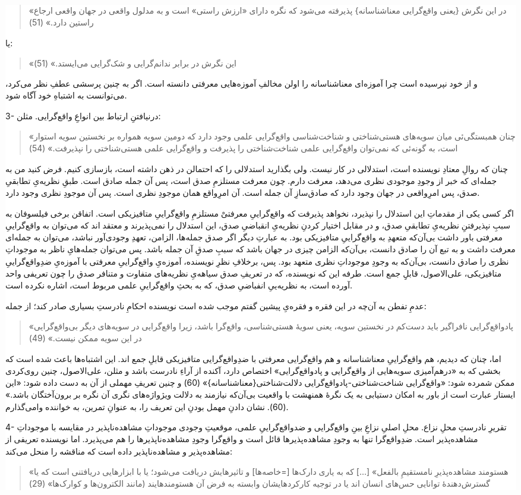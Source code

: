 > «در این نگرش {یعنی واقع‌گرایی معناشناسانه} پذیرفته می‌شود که نگره دارای «ارزش راستی» است و به مدلول واقعی در جهان واقعی ارجاع راستین دارد.» (51)
>

یا: 

> «این نگرش در برابر ندانم‌گرایی و شک‌گرایی می‌ایستد.» (51)
>

و از خود نپرسیده است چرا آموزه‌ای معناشناسانه را اولن مخالفِ آموزه‌هایی معرفتی دانسته است. اگر به چنین پرسشی عطفِ نظر می‌کرد، می‌توانست به اشتباهِ خود آگاه شود.

3- درنیافتنِ ارتباط بین انواعِ واقع‌گرایی‌. مثلن:

> «چنان همبستگی‌ئی میان سویه‌‌های هستی‌شناختی و شناخت‌شناسی واقع‌گرایی علمی وجود دارد که دومین سویه همواره بر نخستین سویه استوار است، به گونه‌ئی که نمی‌توان واقع‌گرایی علمی شناخت‌شناختی را پذیرفت و واقع‌گرایی علمی هستی‌شناختی را نپذیرفت.» (54)
>

چنان که روالِ معتادِ نویسنده است، استدلالی در کار نیست. ولی بگذارید استدلالی را که احتمالن در ذهن داشته است، بازسازی کنیم. فرض کنید من به جمله‌ای که خبر از وجودِ موجودی نظری می‌دهد، معرفت دارم. چون معرفت مستلزمِ صدق است، پس آن جمله صادق است. طبقِ نظریه‌یِ تطابقیِ صدق، پس امرِواقعی در جهان وجود دارد که صادق‌سازِ آن جمله است. آن امرِواقع همان موجودِ نظری است. پس آن موجودِ نظری وجود دارد.

اگر کسی یکی از مقدماتِ این استدلال را نپذیرد، نخواهد پذیرفت که واقع‌گراییِ معرفتیْ مستلزمِ واقع‌گراییِ متافیزیکی است. اتفاقن برخی فیلسوفان به سببِ نپذیرفتنِ نظریه‌یِ تطابقیِ صدق، و در مقابل اختیار کردنِ نظریه‌یِ انقباضیِ صدق، این استدلال را نمی‌پذیرند و معتقد اند که می‌توان به واقع‌گراییِ معرفتی باور داشت بی‌آن‌که متعهدِ به واقع‌گراییِ متافیزیکی بود. به عبارتِ دیگر اگر صدق جمله‌ها، الزامن، تعهدِ وجودی‌آور نباشد، می‌توان به جمله‌ای معرفت داشت و به تبع آن را صادق دانست، بی‌آن‌که الزامن چیزی در جهان باشد که سببِ صدقِ آن جمله باشد. پس می‌توان جمله‌هایِ ناظر به موجوداتِ نظری را صادق دانست، بی‌آن‌که به وجودِ موجوداتِ نظری متعهد بود. پس، برخلافِ نظرِ نویسنده، آموزه‌یِ واقع‌گراییِ معرفتی با آموزه‌یِ ضدِواقع‌گراییِ متافیزیکی، علی‌الاصول، قابلِِ جمع است. طرفه این که نویسنده، که در تعریفِ صدق سیاهه‌یِ نظریه‌های متفاوت و متنافر صدق را چون تعریفی واحد آورده است، به نظریه‌ییِ انفباضیِ صدق، که به بحثِ واقع‌گراییِ علمی مربوط است، اشاره نکرده است.

عدمِ تفطن به آن‌چه در این فقره و فقره‌یِ پیشین گفتم موجب شده است نویسنده احکامِ نادرستِ بسیاری صادر کند؛ از جمله:   

> «پادواقع‌گرایی نافراگیر باید دست‌کم در نخستین سویه، یعنی سویۀ هستی‌شناسی، واقع‌گرا باشد، زیرا واقع‌گرایی در سویه‌های دیگر بی‌واقع‌گرایی در این سویه ممکن نیست.» (49) 
>

اما، چنان که دیدیم، هم واقع‌گراییِ معناشناسانه و هم واقع‌گرایی معرفتی با ضدِواقع‌گرایی متافیزیکی قابلِ جمع اند. این اشتباه‌ها باعث شده است که بخشی که به «درهم‌آمیزی سویه‌هایی از واقع‌گرایی و پادواقع‌گرایی» اختصاص دارد، آکنده از آراءِ نادرست باشد و مثلن، علی‌الاصول، چنین روی‌کردی ممکن شمرده شود: «واقع‌گرایی شناخت‌شناختی-پادواقع‌گرایی دلالت‌شناختی{معناشناسانه}» (60) و چنین تعریفِ مهملی از آن به دست داده شود: «این ایستار عبارت است از باور به امکان دستیابی به یک نگرۀ همنهشت با واقعیت بی‌آن‌که نیازمند به دلالت ویژواژه‌های نگری آن نگره بر برون‌آختگان باشد.» (60). نشان دادنِ مهمل بودنِ این تعریف را، به عنوانِ تمرین، به خواننده وامی‌گذارم. 

4- تقریرِ نادرستِ محلِ نزاع. محلِ اصلیِ نزاعِ بینِ واقع‌گرایی و ضدواقع‌گراییِ علمی، موقعیتِ وجودی موجوداتِ مشاهده‌ناپذیر در مقایسه با موجوداتِ مشاهده‌پذیر است. ضدِواقع‌گرا تنها به وجودِ مشاهده‌پذیرها قائل است و واقع‌گرا وجودِ مشاهده‌ناپذیرها را هم می‌پذیرد. اما نویسنده تعریفی از مشاهده‌پذیر و مشاهده‌ناپذیر داده است که مناقشه را منحل می‌کند:

> «هستومند مشاهده‌پذیرِ نامستقیمِ بالفعل» [...] که به یاری دارک‌ها [=خاصه‌ها] و تاثیرهایش دریافت می‌شود؛ یا با ابزارهایی دریافتنی است که یا گسترش‌دهندۀ توانایی حس‌های انسان اند یا در توجیه کارکردهایشان وابسته به فرض آن هستومندهایند (مانند الکترون‌ها و کوارک‌ها» (29)
>

